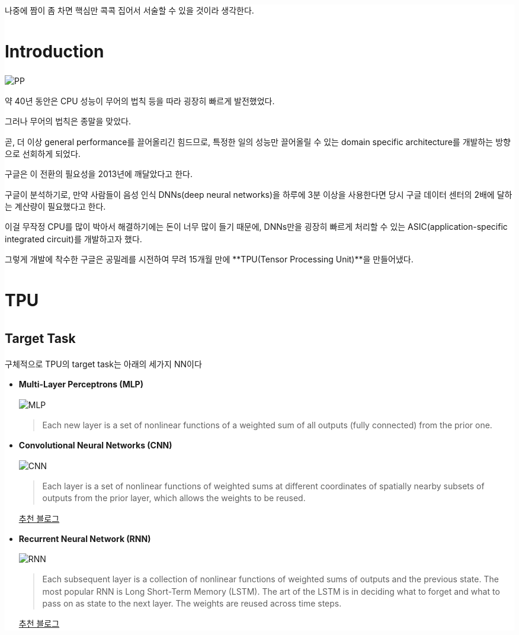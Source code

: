 나중에 짬이 좀 차면 핵심만 콕콕 집어서 서술할 수 있을 것이라 생각한다.

# Introduction

![PP][I_1]

약 40년 동안은 CPU 성능이 무어의 법칙 등을 따라 굉장히 빠르게 발전했었다.

그러나 무어의 법칙은 종말을 맞았다.

곧, 더 이상 general performance를 끌어올리긴 힘드므로, 특정한 일의 성능만 끌어올릴 수 있는 domain specific architecture를 개발하는 방향으로 선회하게 되었다.

구글은 이 전환의 필요성을 2013년에 깨달았다고 한다.

구글이 분석하기로, 만약 사람들이 음성 인식 DNNs(deep neural networks)을 하루에 3분 이상을 사용한다면 당시 구글 데이터 센터의 2배에 달하는 계산량이 필요했다고 한다.

이걸 무작정 CPU를 많이 박아서 해결하기에는 돈이 너무 많이 들기 때문에, DNNs만을 굉장히 빠르게 처리할 수 있는 ASIC(application-specific integrated circuit)를 개발하고자 했다.

그렇게 개발에 착수한 구글은 공밀레를 시전하여 무려 15개월 만에 **TPU(Tensor Processing Unit)**을 만들어냈다.

# TPU 

## Target Task

구체적으로 TPU의 target task는 아래의 세가지 NN이다

- **Multi-Layer Perceptrons (MLP)**
  
  ![MLP][I_3]

  >  Each new layer is a set of nonlinear functions of a weighted sum of all outputs (fully connected) from the prior one.

- **Convolutional Neural Networks (CNN)**
  
  ![CNN][I_4]

  >  Each layer is a set of nonlinear functions of weighted sums at different coordinates of spatially nearby subsets of outputs from the prior layer, which allows the weights to be reused.

  [추천 블로그](https://gruuuuu.github.io/machine-learning/cnn-doc/#)

- **Recurrent Neural Network (RNN)**

  ![RNN][I_5]

  > Each subsequent layer is a collection of nonlinear functions of weighted sums of outputs and the previous state. The most popular RNN is Long Short-Term Memory (LSTM). The art of the LSTM is in deciding what to forget and what to pass on as state to the next layer. The weights are reused across time steps.

  [추천 블로그](https://ratsgo.github.io/natural%20language%20processing/2017/03/09/rnnlstm/)


[I_1]: /assets/review/tpu/pp.jpg
[I_2]: /assets/review/tpu/target.PNG
[I_3]: /assets/review/tpu/mlp.png
[I_4]: /assets/review/tpu/cnn.png
[I_5]: /assets/review/tpu/rnn.png
[I_6]: /assets/review/tpu/arc.PNG
[I_7]: /assets/review/tpu/systolic.png
[I_8]: /assets/review/tpu/sys.PNG
[I_9]: /assets/review/tpu/rep.PNG
[I_10]: /assets/review/tpu/roof.png
[I_12]: /assets/review/tpu/sum.PNG
[I_13]: /assets/review/tpu/table.PNG
[I_14]: /assets/review/tpu/bound.PNG
[I_15]: /assets/review/tpu/watt.PNG